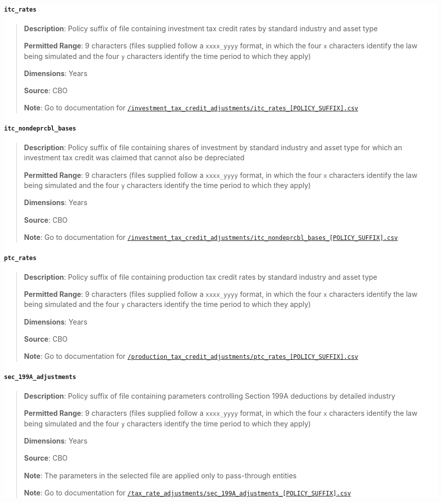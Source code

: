 #### `itc_rates`
>**Description**: Policy suffix of file containing investment tax credit rates by standard industry and asset type
>
>**Permitted Range**: 9 characters (files supplied follow a `xxxx_yyyy` format, in which the four `x` characters identify the law being simulated and the four `y` characters identify the time period to which they apply)
>
>**Dimensions**: Years
>
>**Source**: CBO
>
>**Note**: Go to documentation for [`/investment_tax_credit_adjustments/itc_rates_[POLICY_SUFFIX].csv`](#investment_tax_credit_adjustmentsitc_rates_policy_suffixcsv)

#### `itc_nondeprcbl_bases`
>**Description**: Policy suffix of file containing shares of investment by standard industry and asset type for which an investment tax credit was claimed that cannot also be depreciated
>
>**Permitted Range**: 9 characters (files supplied follow a `xxxx_yyyy` format, in which the four `x` characters identify the law being simulated and the four `y`
characters identify the time period to which they apply)
>
>**Dimensions**: Years
>
>**Source**: CBO
>
>**Note**: Go to documentation for [`/investment_tax_credit_adjustments/itc_nondeprcbl_bases_[POLICY_SUFFIX].csv`](#investment_tax_credit_adjustmentsitc_nondeprcbl_bases_policy_suffixcsv)

#### `ptc_rates`
>**Description**: Policy suffix of file containing production tax credit rates by standard industry and asset type
>
>**Permitted Range**: 9 characters (files supplied follow a `xxxx_yyyy` format, in which the four `x` characters identify the law being simulated and the four `y` characters identify the time period to which they apply)
>
>**Dimensions**: Years
>
>**Source**: CBO
>
>**Note**: Go to documentation for [`/production_tax_credit_adjustments/ptc_rates_[POLICY_SUFFIX].csv`](#production_tax_credit_adjustmentsptc_rates_policy_suffixcsv)

#### `sec_199A_adjustments`
>**Description**: Policy suffix of file containing parameters controlling Section 199A deductions by detailed industry
>
>**Permitted Range**: 9 characters (files supplied follow a `xxxx_yyyy` format, in which the four `x` characters identify the law being simulated and the four `y` characters identify the time period to which they apply)
>
>**Dimensions**: Years
>
>**Source**: CBO
>
>**Note**: The parameters in the selected file are applied only to pass-through entities
>
>**Note**: Go to documentation for [`/tax_rate_adjustments/sec_199A_adjustments_[POLICY_SUFFIX].csv`](#tax_rate_adjustmentssec_199A_adjustments_policy_suffixcsv)
